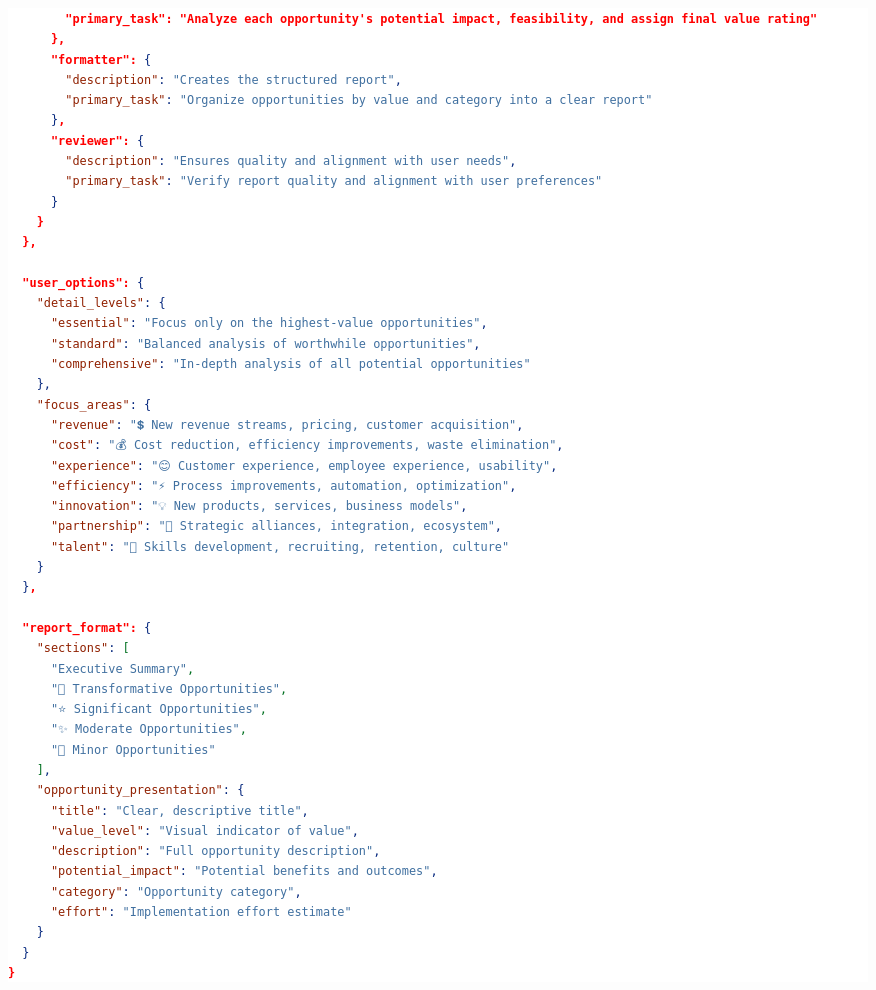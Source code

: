 ```json
        "primary_task": "Analyze each opportunity's potential impact, feasibility, and assign final value rating"
      },
      "formatter": {
        "description": "Creates the structured report",
        "primary_task": "Organize opportunities by value and category into a clear report"
      },
      "reviewer": {
        "description": "Ensures quality and alignment with user needs",
        "primary_task": "Verify report quality and alignment with user preferences"
      }
    }
  },
  
  "user_options": {
    "detail_levels": {
      "essential": "Focus only on the highest-value opportunities",
      "standard": "Balanced analysis of worthwhile opportunities",
      "comprehensive": "In-depth analysis of all potential opportunities"
    },
    "focus_areas": {
      "revenue": "💲 New revenue streams, pricing, customer acquisition",
      "cost": "💰 Cost reduction, efficiency improvements, waste elimination",
      "experience": "😊 Customer experience, employee experience, usability",
      "efficiency": "⚡ Process improvements, automation, optimization",
      "innovation": "💡 New products, services, business models",
      "partnership": "🤝 Strategic alliances, integration, ecosystem",
      "talent": "🧠 Skills development, recruiting, retention, culture"
    }
  },
  
  "report_format": {
    "sections": [
      "Executive Summary",
      "🌟 Transformative Opportunities",
      "⭐ Significant Opportunities", 
      "✨ Moderate Opportunities",
      "💫 Minor Opportunities"
    ],
    "opportunity_presentation": {
      "title": "Clear, descriptive title",
      "value_level": "Visual indicator of value",
      "description": "Full opportunity description",
      "potential_impact": "Potential benefits and outcomes",
      "category": "Opportunity category",
      "effort": "Implementation effort estimate"
    }
  }
}
```
